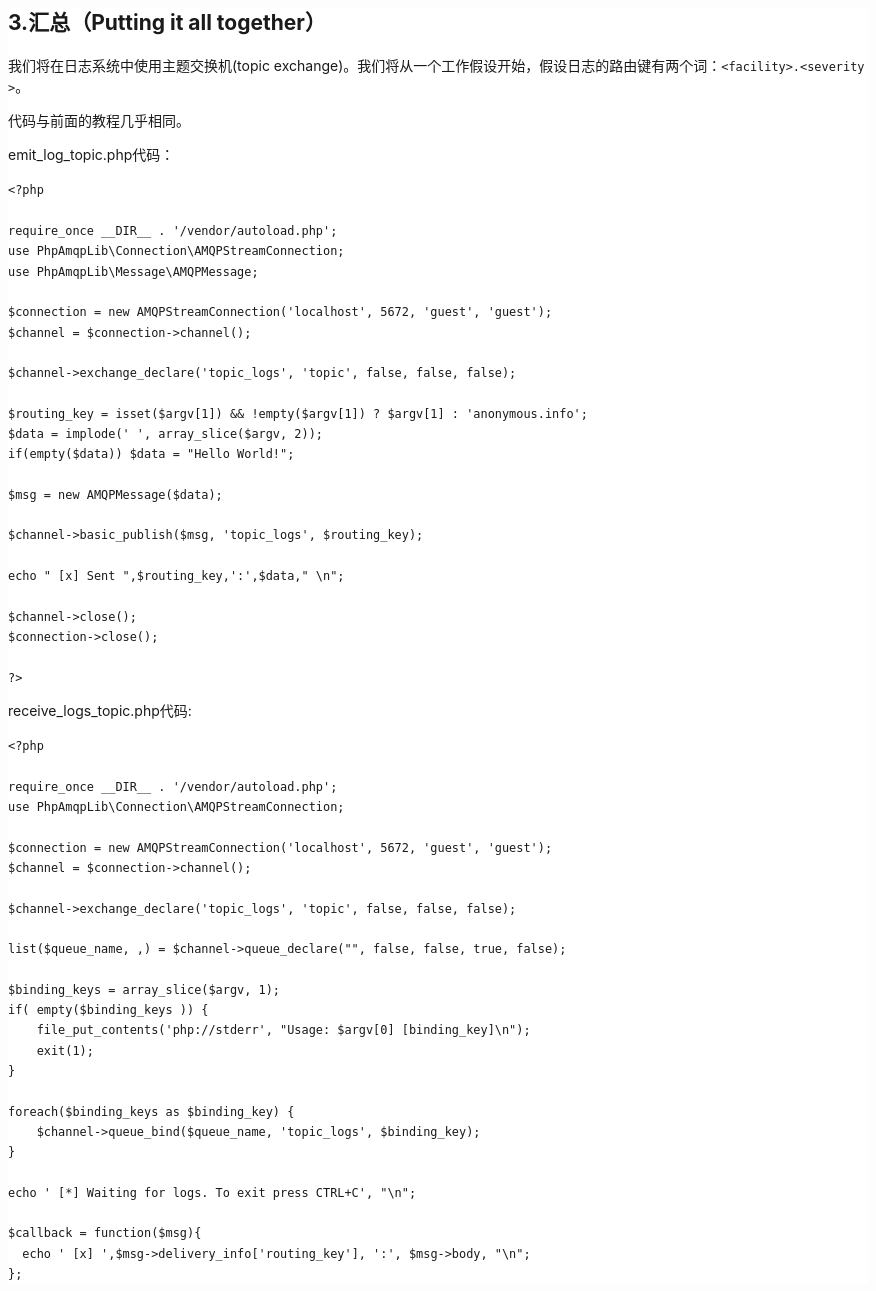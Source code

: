 ## 3.汇总（Putting it all together）

我们将在日志系统中使用主题交换机(topic exchange)。我们将从一个工作假设开始，假设日志的路由键有两个词：`<facility>.<severity>`。

代码与前面的教程几乎相同。

emit_log_topic.php代码：

```
<?php

require_once __DIR__ . '/vendor/autoload.php';
use PhpAmqpLib\Connection\AMQPStreamConnection;
use PhpAmqpLib\Message\AMQPMessage;

$connection = new AMQPStreamConnection('localhost', 5672, 'guest', 'guest');
$channel = $connection->channel();

$channel->exchange_declare('topic_logs', 'topic', false, false, false);

$routing_key = isset($argv[1]) && !empty($argv[1]) ? $argv[1] : 'anonymous.info';
$data = implode(' ', array_slice($argv, 2));
if(empty($data)) $data = "Hello World!";

$msg = new AMQPMessage($data);

$channel->basic_publish($msg, 'topic_logs', $routing_key);

echo " [x] Sent ",$routing_key,':',$data," \n";

$channel->close();
$connection->close();

?>
```

receive_logs_topic.php代码:

```
<?php

require_once __DIR__ . '/vendor/autoload.php';
use PhpAmqpLib\Connection\AMQPStreamConnection;

$connection = new AMQPStreamConnection('localhost', 5672, 'guest', 'guest');
$channel = $connection->channel();

$channel->exchange_declare('topic_logs', 'topic', false, false, false);

list($queue_name, ,) = $channel->queue_declare("", false, false, true, false);

$binding_keys = array_slice($argv, 1);
if( empty($binding_keys )) {
    file_put_contents('php://stderr', "Usage: $argv[0] [binding_key]\n");
    exit(1);
}

foreach($binding_keys as $binding_key) {
    $channel->queue_bind($queue_name, 'topic_logs', $binding_key);
}

echo ' [*] Waiting for logs. To exit press CTRL+C', "\n";

$callback = function($msg){
  echo ' [x] ',$msg->delivery_info['routing_key'], ':', $msg->body, "\n";
};
```
